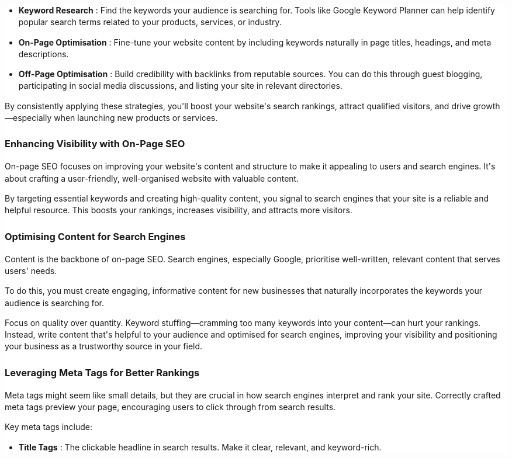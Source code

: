   * **Keyword Research** : Find the keywords your audience is searching for. Tools like Google Keyword Planner can help identify popular search terms related to your products, services, or industry.

  * **On-Page Optimisation** : Fine-tune your website content by including keywords naturally in page titles, headings, and meta descriptions.

  * **Off-Page Optimisation** : Build credibility with backlinks from reputable sources. You can do this through guest blogging, participating in social media discussions, and listing your site in relevant directories.

  

By consistently applying these strategies, you'll boost your website's search rankings, attract qualified visitors, and drive growth—especially when launching new products or services.

  

### Enhancing Visibility with On-Page SEO

On-page SEO focuses on improving your website's content and structure to make it appealing to users and search engines. It's about crafting a user-friendly, well-organised website with valuable content.

  

By targeting essential keywords and creating high-quality content, you signal to search engines that your site is a reliable and helpful resource. This boosts your rankings, increases visibility, and attracts more visitors.

  

### Optimising Content for Search Engines

Content is the backbone of on-page SEO. Search engines, especially Google, prioritise well-written, relevant content that serves users' needs.

  

To do this, you must create engaging, informative content for new businesses that naturally incorporates the keywords your audience is searching for.

  

Focus on quality over quantity. Keyword stuffing—cramming too many keywords into your content—can hurt your rankings. Instead, write content that's helpful to your audience and optimised for search engines, improving your visibility and positioning your business as a trustworthy source in your field.

  

### Leveraging Meta Tags for Better Rankings

Meta tags might seem like small details, but they are crucial in how search engines interpret and rank your site. Correctly crafted meta tags preview your page, encouraging users to click through from search results.

  

Key meta tags include:

  * **Title Tags** : The clickable headline in search results. Make it clear, relevant, and keyword-rich.
